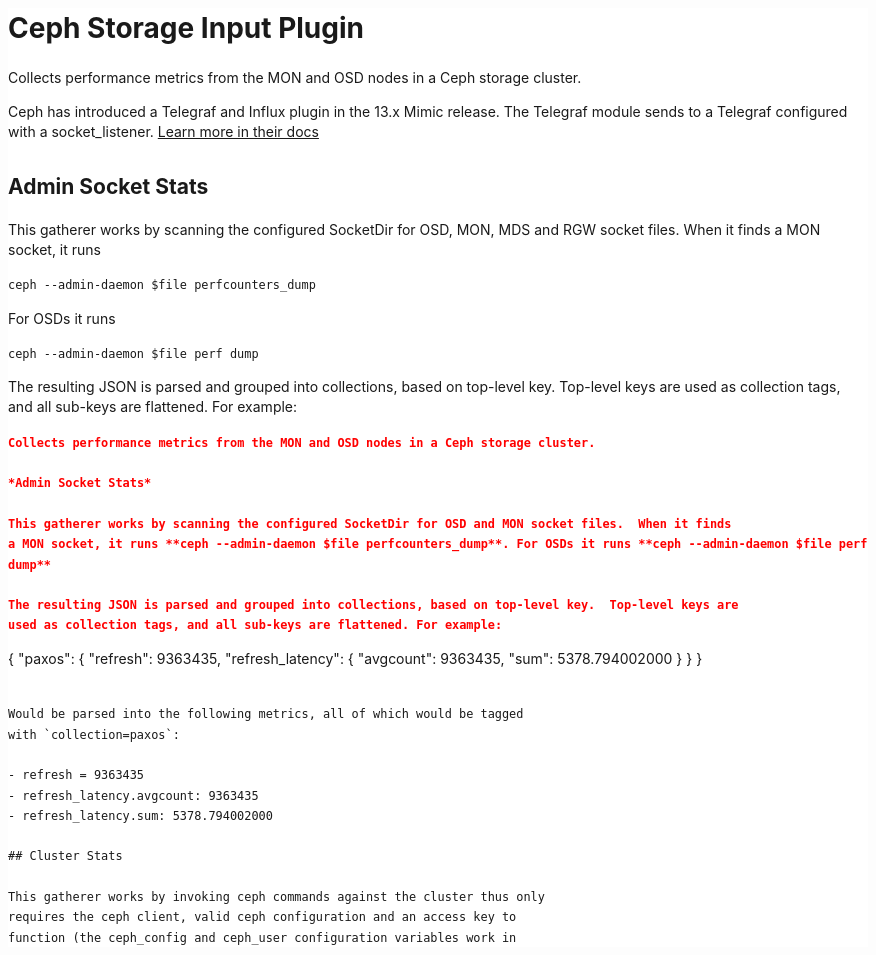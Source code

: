 # Ceph Storage Input Plugin

Collects performance metrics from the MON and OSD nodes in a Ceph storage
cluster.

Ceph has introduced a Telegraf and Influx plugin in the 13.x Mimic release.
The Telegraf module sends to a Telegraf configured with a socket_listener.
[Learn more in their docs](https://docs.ceph.com/en/latest/mgr/telegraf/)

## Admin Socket Stats

This gatherer works by scanning the configured SocketDir for OSD, MON, MDS
and RGW socket files.  When it finds a MON socket, it runs

```shell
ceph --admin-daemon $file perfcounters_dump
```

For OSDs it runs

```shell
ceph --admin-daemon $file perf dump
```

The resulting JSON is parsed and grouped into collections, based on
top-level key. Top-level keys are used as collection tags, and all
sub-keys are flattened. For example:

```json
Collects performance metrics from the MON and OSD nodes in a Ceph storage cluster.

*Admin Socket Stats*

This gatherer works by scanning the configured SocketDir for OSD and MON socket files.  When it finds
a MON socket, it runs **ceph --admin-daemon $file perfcounters_dump**. For OSDs it runs **ceph --admin-daemon $file perf dump**

The resulting JSON is parsed and grouped into collections, based on top-level key.  Top-level keys are
used as collection tags, and all sub-keys are flattened. For example:

```
 {
   "paxos": {
     "refresh": 9363435,
     "refresh_latency": {
       "avgcount": 9363435,
       "sum": 5378.794002000
     }
   }
 }
```

Would be parsed into the following metrics, all of which would be tagged
with `collection=paxos`:

- refresh = 9363435
- refresh_latency.avgcount: 9363435
- refresh_latency.sum: 5378.794002000

## Cluster Stats

This gatherer works by invoking ceph commands against the cluster thus only
requires the ceph client, valid ceph configuration and an access key to
function (the ceph_config and ceph_user configuration variables work in
```
